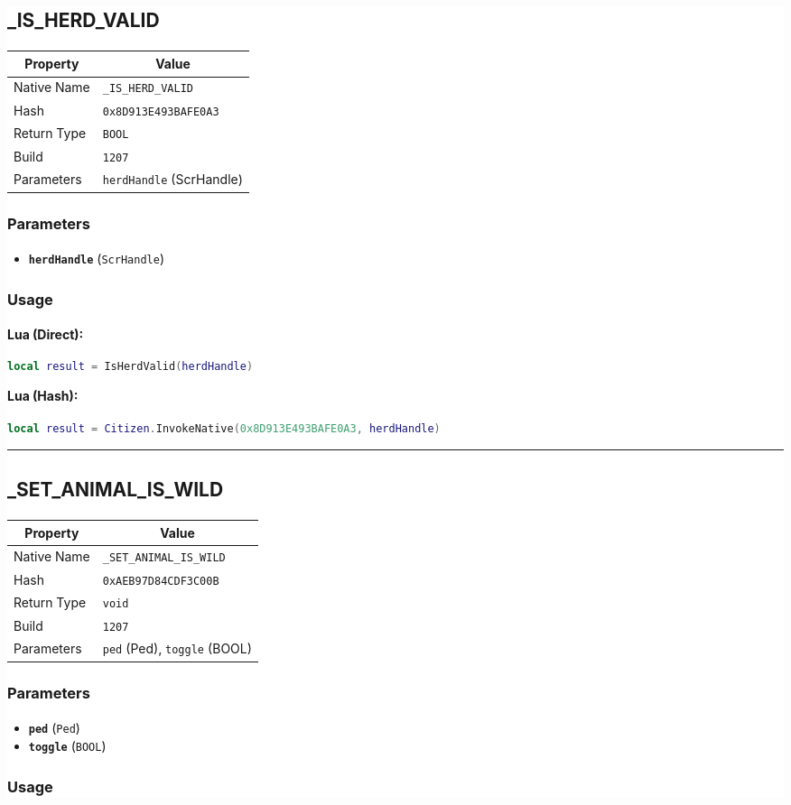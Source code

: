 ## _IS_HERD_VALID

| Property | Value |
|----------|-------|
| Native Name | `_IS_HERD_VALID` |
| Hash | `0x8D913E493BAFE0A3` |
| Return Type | `BOOL` |
| Build | `1207` |
| Parameters | `herdHandle` (ScrHandle) |

### Parameters

- **`herdHandle`** (`ScrHandle`)

### Usage

**Lua (Direct):**
```lua
local result = IsHerdValid(herdHandle)
```

**Lua (Hash):**
```lua
local result = Citizen.InvokeNative(0x8D913E493BAFE0A3, herdHandle)
```


---

## _SET_ANIMAL_IS_WILD

| Property | Value |
|----------|-------|
| Native Name | `_SET_ANIMAL_IS_WILD` |
| Hash | `0xAEB97D84CDF3C00B` |
| Return Type | `void` |
| Build | `1207` |
| Parameters | `ped` (Ped), `toggle` (BOOL) |

### Parameters

- **`ped`** (`Ped`)
- **`toggle`** (`BOOL`)

### Usage
